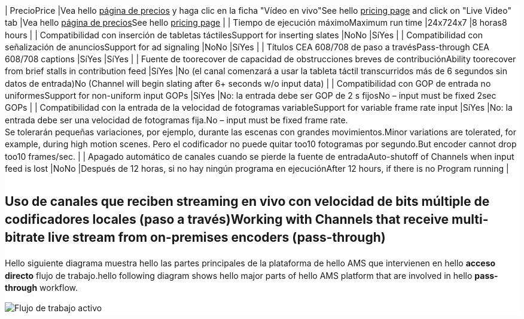 | <span data-ttu-id="18bd7-160">Precio</span><span class="sxs-lookup"><span data-stu-id="18bd7-160">Price</span></span> |<span data-ttu-id="18bd7-161">Vea hello [página de precios](https://azure.microsoft.com/pricing/details/media-services/) y haga clic en la ficha "Vídeo en vivo"</span><span class="sxs-lookup"><span data-stu-id="18bd7-161">See hello [pricing page](https://azure.microsoft.com/pricing/details/media-services/) and click on "Live Video" tab</span></span> |<span data-ttu-id="18bd7-162">Vea hello [página de precios](https://azure.microsoft.com/pricing/details/media-services/)</span><span class="sxs-lookup"><span data-stu-id="18bd7-162">See hello [pricing page](https://azure.microsoft.com/pricing/details/media-services/)</span></span> |
| <span data-ttu-id="18bd7-163">Tiempo de ejecución máximo</span><span class="sxs-lookup"><span data-stu-id="18bd7-163">Maximum run time</span></span> |<span data-ttu-id="18bd7-164">24x7</span><span class="sxs-lookup"><span data-stu-id="18bd7-164">24x7</span></span> |<span data-ttu-id="18bd7-165">8 horas</span><span class="sxs-lookup"><span data-stu-id="18bd7-165">8 hours</span></span> |
| <span data-ttu-id="18bd7-166">Compatibilidad con inserción de tabletas táctiles</span><span class="sxs-lookup"><span data-stu-id="18bd7-166">Support for inserting slates</span></span> |<span data-ttu-id="18bd7-167">No</span><span class="sxs-lookup"><span data-stu-id="18bd7-167">No</span></span> |<span data-ttu-id="18bd7-168">Sí</span><span class="sxs-lookup"><span data-stu-id="18bd7-168">Yes</span></span> |
| <span data-ttu-id="18bd7-169">Compatibilidad con señalización de anuncios</span><span class="sxs-lookup"><span data-stu-id="18bd7-169">Support for ad signaling</span></span> |<span data-ttu-id="18bd7-170">No</span><span class="sxs-lookup"><span data-stu-id="18bd7-170">No</span></span> |<span data-ttu-id="18bd7-171">Sí</span><span class="sxs-lookup"><span data-stu-id="18bd7-171">Yes</span></span> |
| <span data-ttu-id="18bd7-172">Títulos CEA 608/708 de paso a través</span><span class="sxs-lookup"><span data-stu-id="18bd7-172">Pass-through CEA 608/708 captions</span></span> |<span data-ttu-id="18bd7-173">Sí</span><span class="sxs-lookup"><span data-stu-id="18bd7-173">Yes</span></span> |<span data-ttu-id="18bd7-174">Sí</span><span class="sxs-lookup"><span data-stu-id="18bd7-174">Yes</span></span> |
| <span data-ttu-id="18bd7-175">Fuente de toorecover de capacidad de obstrucciones breves de contribución</span><span class="sxs-lookup"><span data-stu-id="18bd7-175">Ability toorecover from brief stalls in contribution feed</span></span> |<span data-ttu-id="18bd7-176">Sí</span><span class="sxs-lookup"><span data-stu-id="18bd7-176">Yes</span></span> |<span data-ttu-id="18bd7-177">No (el canal comenzará a usar la tableta táctil transcurridos más de 6 segundos sin datos de entrada)</span><span class="sxs-lookup"><span data-stu-id="18bd7-177">No (Channel will begin slating after 6+ seconds w/o input data)</span></span> |
| <span data-ttu-id="18bd7-178">Compatibilidad con GOP de entrada no uniformes</span><span class="sxs-lookup"><span data-stu-id="18bd7-178">Support for non-uniform input GOPs</span></span> |<span data-ttu-id="18bd7-179">Sí</span><span class="sxs-lookup"><span data-stu-id="18bd7-179">Yes</span></span> |<span data-ttu-id="18bd7-180">No: la entrada debe ser GOP de 2 s fijos</span><span class="sxs-lookup"><span data-stu-id="18bd7-180">No – input must be fixed 2sec GOPs</span></span> |
| <span data-ttu-id="18bd7-181">Compatibilidad con la entrada de la velocidad de fotogramas variable</span><span class="sxs-lookup"><span data-stu-id="18bd7-181">Support for variable frame rate input</span></span> |<span data-ttu-id="18bd7-182">Sí</span><span class="sxs-lookup"><span data-stu-id="18bd7-182">Yes</span></span> |<span data-ttu-id="18bd7-183">No: la entrada debe ser una velocidad de fotogramas fija.</span><span class="sxs-lookup"><span data-stu-id="18bd7-183">No – input must be fixed frame rate.</span></span><br/><span data-ttu-id="18bd7-184">Se tolerarán pequeñas variaciones, por ejemplo, durante las escenas con grandes movimientos.</span><span class="sxs-lookup"><span data-stu-id="18bd7-184">Minor variations are tolerated, for example, during high motion scenes.</span></span> <span data-ttu-id="18bd7-185">Pero el codificador no puede quitar too10 fotogramas por segundo.</span><span class="sxs-lookup"><span data-stu-id="18bd7-185">But encoder cannot drop too10 frames/sec.</span></span> |
| <span data-ttu-id="18bd7-186">Apagado automático de canales cuando se pierde la fuente de entrada</span><span class="sxs-lookup"><span data-stu-id="18bd7-186">Auto-shutoff of Channels when input feed is lost</span></span> |<span data-ttu-id="18bd7-187">No</span><span class="sxs-lookup"><span data-stu-id="18bd7-187">No</span></span> |<span data-ttu-id="18bd7-188">Después de 12 horas, si no hay ningún programa en ejecución</span><span class="sxs-lookup"><span data-stu-id="18bd7-188">After 12 hours, if there is no Program running</span></span> |

## <a name="working-with-channels-that-receive-multi-bitrate-live-stream-from-on-premises-encoders-pass-through"></a><span data-ttu-id="18bd7-189">Uso de canales que reciben streaming en vivo con velocidad de bits múltiple de codificadores locales (paso a través)</span><span class="sxs-lookup"><span data-stu-id="18bd7-189">Working with Channels that receive multi-bitrate live stream from on-premises encoders (pass-through)</span></span>
<span data-ttu-id="18bd7-190">Hello siguiente diagrama muestra hello las partes principales de la plataforma de hello AMS que intervienen en hello **acceso directo** flujo de trabajo.</span><span class="sxs-lookup"><span data-stu-id="18bd7-190">hello following diagram shows hello major parts of hello AMS platform that are involved in hello **pass-through** workflow.</span></span>

![Flujo de trabajo activo](./media/media-services-live-streaming-workflow/media-services-live-streaming-current.png)
